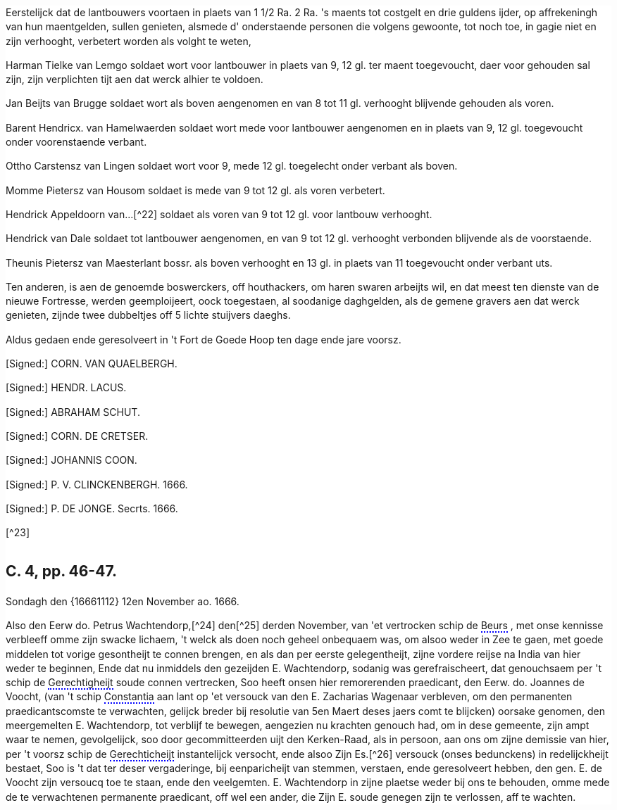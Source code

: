 Eerstelijck dat de lantbouwers voortaen in plaets van 1 1/2 Ra. 2 Ra. 's maents tot costgelt en drie guldens ijder, op affrekeningh van hun maentgelden, sullen genieten, alsmede d' onderstaende personen die volgens gewoonte, tot noch toe, in gagie niet en zijn verhooght, verbetert worden als volght te weten,

Harman Tielke van Lemgo soldaet wort voor lantbouwer in plaets van 9, 12 gl. ter maent toegevoucht, daer voor gehouden sal zijn, zijn verplichten tijt aen dat werck alhier te voldoen.

Jan Beijts van Brugge soldaet wort als boven aengenomen en van 8 tot 11 gl. verhooght blijvende gehouden als voren.

Barent Hendricx. van Hamelwaerden soldaet wort mede voor lantbouwer aengenomen en in plaets van 9, 12 gl. toegevoucht onder voorenstaende verbant.

Ottho Carstensz van Lingen soldaet wort voor 9, mede 12 gl. toegelecht onder verbant als boven.

Momme Pietersz van Housom soldaet is mede van 9 tot 12 gl. als voren verbetert.

Hendrick Appeldoorn van...[^22] soldaet als voren van 9 tot 12 gl. voor lantbouw verhooght.

Hendrick van Dale soldaet tot lantbouwer aengenomen, en van 9 tot 12 gl. verhooght verbonden blijvende als de voorstaende.

Theunis Pietersz van Maesterlant bossr. als boven verhooght en 13 gl. in plaets van 11 toegevoucht onder verbant uts.

Ten anderen, is aen de genoemde boswerckers, off houthackers, om haren swaren arbeijts wil, en dat meest ten dienste van de nieuwe Fortresse, werden geemploijeert, oock toegestaen, al soodanige daghgelden, als de gemene gravers aen dat werck genieten, zijnde twee dubbeltjes off 5 lichte stuijvers daeghs.

Aldus gedaen ende geresolveert in 't Fort de Goede Hoop ten dage ende jare voorsz.

[Signed:] CORN. VAN QUAELBERGH.

[Signed:] HENDR. LACUS.

[Signed:] ABRAHAM SCHUT.

[Signed:] CORN. DE CRETSER.

[Signed:] JOHANNIS COON.

[Signed:] P. V. CLINCKENBERGH. 1666.

[Signed:] P. DE JONGE. Secrts. 1666.

[^23] 

## C. 4, pp. 46-47.

Sondagh den {16661112} 12en November ao. 1666.

Also den Eerw do. Petrus Wachtendorp,[^24] den[^25] derden November, van 'et vertrocken schip de <span style="border-bottom: 2px dotted #0000FF;">Beurs</span> , met onse kennisse verbleeff omme zijn swacke lichaem, 't welck als doen noch geheel onbequaem was, om alsoo weder in Zee te gaen, met goede middelen tot vorige gesontheijt te connen brengen, en als dan per eerste gelegentheijt, zijne vordere reijse na India van hier weder te beginnen, Ende dat nu inmiddels den gezeijden E. Wachtendorp, sodanig was gerefraischeert, dat genouchsaem per 't schip de <span style="border-bottom: 2px dotted #0000FF;">Gerechtigheijt</span> soude connen vertrecken, Soo heeft onsen hier remorerenden praedicant, den Eerw. do. Joannes de Voocht, (van 't schip <span style="border-bottom: 2px dotted #0000FF;">Constantia</span> aan lant op 'et versouck van den E. Zacharias Wagenaar verbleven, om den permanenten praedicantscomste te verwachten, gelijck breder bij resolutie van 5en Maert deses jaers comt te blijcken) oorsake genomen, den meergemelten E. Wachtendorp, tot verblijf te bewegen, aengezien nu krachten genouch had, om in dese gemeente, zijn ampt waar te nemen, gevolgelijck, soo door gecommitteerden uijt den Kerken-Raad, als in persoon, aan ons om zijne demissie van hier, per 't voorsz schip de <span style="border-bottom: 2px dotted #0000FF;">Gerechticheijt</span> instantelijck versocht, ende alsoo Zijn Es.[^26] versouck (onses bedunckens) in redelijckheijt bestaet, Soo is 't dat ter deser vergaderinge, bij eenparicheijt van stemmen, verstaen, ende geresolveert hebben, den gen. E. de Voocht zijn versoucq toe te staan, ende den veelgemten. E. Wachtendorp in zijne plaetse weder bij ons te behouden, omme mede de te verwachtenen permanente praedicant, off wel een ander, die Zijn E. soude genegen zijn te verlossen, aff te wachten.